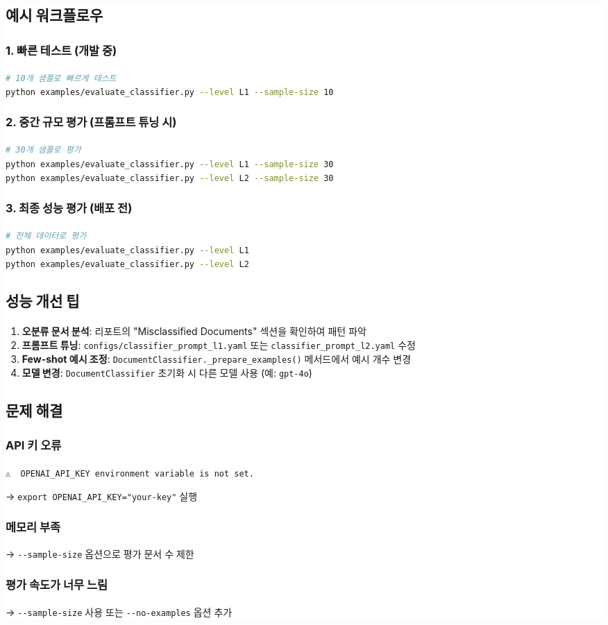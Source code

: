 ## 예시 워크플로우

### 1. 빠른 테스트 (개발 중)
```bash
# 10개 샘플로 빠르게 테스트
python examples/evaluate_classifier.py --level L1 --sample-size 10
```

### 2. 중간 규모 평가 (프롬프트 튜닝 시)
```bash
# 30개 샘플로 평가
python examples/evaluate_classifier.py --level L1 --sample-size 30
python examples/evaluate_classifier.py --level L2 --sample-size 30
```

### 3. 최종 성능 평가 (배포 전)
```bash
# 전체 데이터로 평가
python examples/evaluate_classifier.py --level L1
python examples/evaluate_classifier.py --level L2
```

## 성능 개선 팁

1. **오분류 문서 분석**: 리포트의 "Misclassified Documents" 섹션을 확인하여 패턴 파악
2. **프롬프트 튜닝**: `configs/classifier_prompt_l1.yaml` 또는 `classifier_prompt_l2.yaml` 수정
3. **Few-shot 예시 조정**: `DocumentClassifier._prepare_examples()` 메서드에서 예시 개수 변경
4. **모델 변경**: `DocumentClassifier` 초기화 시 다른 모델 사용 (예: `gpt-4o`)

## 문제 해결

### API 키 오류
```
⚠️  OPENAI_API_KEY environment variable is not set.
```
→ `export OPENAI_API_KEY="your-key"` 실행

### 메모리 부족
→ `--sample-size` 옵션으로 평가 문서 수 제한

### 평가 속도가 너무 느림
→ `--sample-size` 사용 또는 `--no-examples` 옵션 추가
